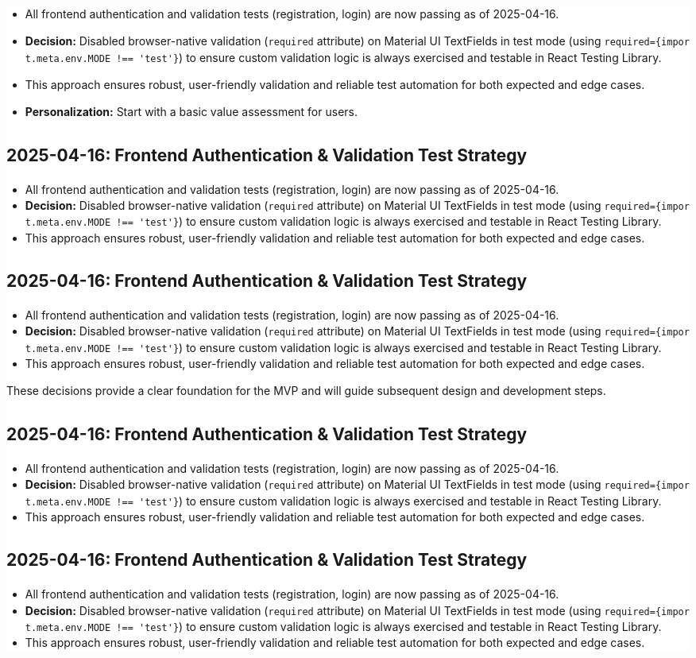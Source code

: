 - All frontend authentication and validation tests (registration, login) are now passing as of 2025-04-16.
- **Decision:** Disabled browser-native validation (`required` attribute) on Material UI TextFields in test mode (using `required={import.meta.env.MODE !== 'test'}`) to ensure custom validation logic is always exercised and testable in React Testing Library.
- This approach ensures robust, user-friendly validation and reliable test automation for both expected and edge cases.

- **Personalization:** Start with a basic value assessment for users.
## 2025-04-16: Frontend Authentication & Validation Test Strategy

- All frontend authentication and validation tests (registration, login) are now passing as of 2025-04-16.
- **Decision:** Disabled browser-native validation (`required` attribute) on Material UI TextFields in test mode (using `required={import.meta.env.MODE !== 'test'}`) to ensure custom validation logic is always exercised and testable in React Testing Library.
- This approach ensures robust, user-friendly validation and reliable test automation for both expected and edge cases.


## 2025-04-16: Frontend Authentication & Validation Test Strategy

- All frontend authentication and validation tests (registration, login) are now passing as of 2025-04-16.
- **Decision:** Disabled browser-native validation (`required` attribute) on Material UI TextFields in test mode (using `required={import.meta.env.MODE !== 'test'}`) to ensure custom validation logic is always exercised and testable in React Testing Library.
- This approach ensures robust, user-friendly validation and reliable test automation for both expected and edge cases.

These decisions provide a clear foundation for the MVP and will guide subsequent design and development steps.
## 2025-04-16: Frontend Authentication & Validation Test Strategy

- All frontend authentication and validation tests (registration, login) are now passing as of 2025-04-16.
- **Decision:** Disabled browser-native validation (`required` attribute) on Material UI TextFields in test mode (using `required={import.meta.env.MODE !== 'test'}`) to ensure custom validation logic is always exercised and testable in React Testing Library.
- This approach ensures robust, user-friendly validation and reliable test automation for both expected and edge cases.


## 2025-04-16: Frontend Authentication & Validation Test Strategy

- All frontend authentication and validation tests (registration, login) are now passing as of 2025-04-16.
- **Decision:** Disabled browser-native validation (`required` attribute) on Material UI TextFields in test mode (using `required={import.meta.env.MODE !== 'test'}`) to ensure custom validation logic is always exercised and testable in React Testing Library.
- This approach ensures robust, user-friendly validation and reliable test automation for both expected and edge cases.
